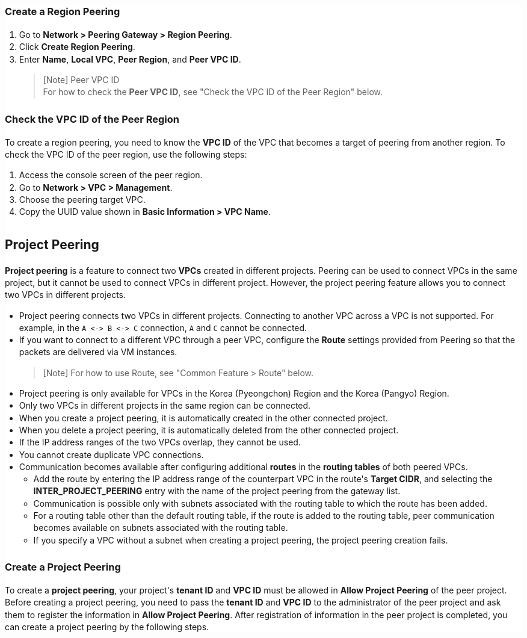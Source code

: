 ### Create a Region Peering

1. Go to **Network > Peering Gateway > Region Peering**.
2. Click **Create Region Peering**.
3. Enter **Name**, **Local VPC**, **Peer Region**, and **Peer VPC ID**.</br>
   > [Note] Peer VPC ID<br>
   > For how to check the **Peer VPC ID**, see "Check the VPC ID of the Peer Region" below. 

### Check the VPC ID of the Peer Region

To create a region peering, you need to know the **VPC ID** of the VPC that becomes a target of peering from another region. To check the VPC ID of the peer region, use the following steps:

1. Access the console screen of the peer region.
2. Go to **Network > VPC > Management**.
3. Choose the peering target VPC.
4. Copy the UUID value shown in **Basic Information > VPC Name**.

## Project Peering

**Project peering** is a feature to connect two **VPCs** created in different projects. Peering can be used to connect VPCs in the same project, but it cannot be used to connect VPCs in different project. However, the project peering feature allows you to connect two VPCs in different projects.

* Project peering connects two VPCs in different projects. Connecting to another VPC across a VPC is not supported. For example, in the `A <-> B <-> C` connection, `A` and `C` cannot be connected.
* If you want to connect to a different VPC through a peer VPC, configure the **Route** settings provided from Peering so that the packets are delivered via VM instances.
  > [Note] For how to use Route, see "Common Feature > Route" below.  
* Project peering is only available for VPCs in the Korea (Pyeongchon) Region and the Korea (Pangyo) Region.
* Only two VPCs in different projects in the same region can be connected.
* When you create a project peering, it is automatically created in the other connected project.
* When you delete a project peering, it is automatically deleted from the other connected project.
* If the IP address ranges of the two VPCs overlap, they cannot be used.
* You cannot create duplicate VPC connections.
* Communication becomes available after configuring additional **routes** in the **routing tables** of both peered VPCs.
    * Add the route by entering the IP address range of the counterpart VPC in the route's **Target CIDR**, and selecting the **INTER_PROJECT_PEERING** entry with the name of the project peering from the gateway list.
    * Communication is possible only with subnets associated with the routing table to which the route has been added.
    * For a routing table other than the default routing table, if the route is added to the routing table, peer communication becomes available on subnets associated with the routing table.
    * If you specify a VPC without a subnet when creating a project peering, the project peering creation fails.

### Create a Project Peering

To create a **project peering**, your project's **tenant ID** and **VPC ID** must be allowed in **Allow Project Peering** of the peer project.
Before creating a project peering, you need to pass the **tenant ID** and **VPC ID** to the administrator of the peer project and ask them to register the information in **Allow Project Peering**.
After registration of information in the peer project is completed, you can create a project peering by the following steps.
